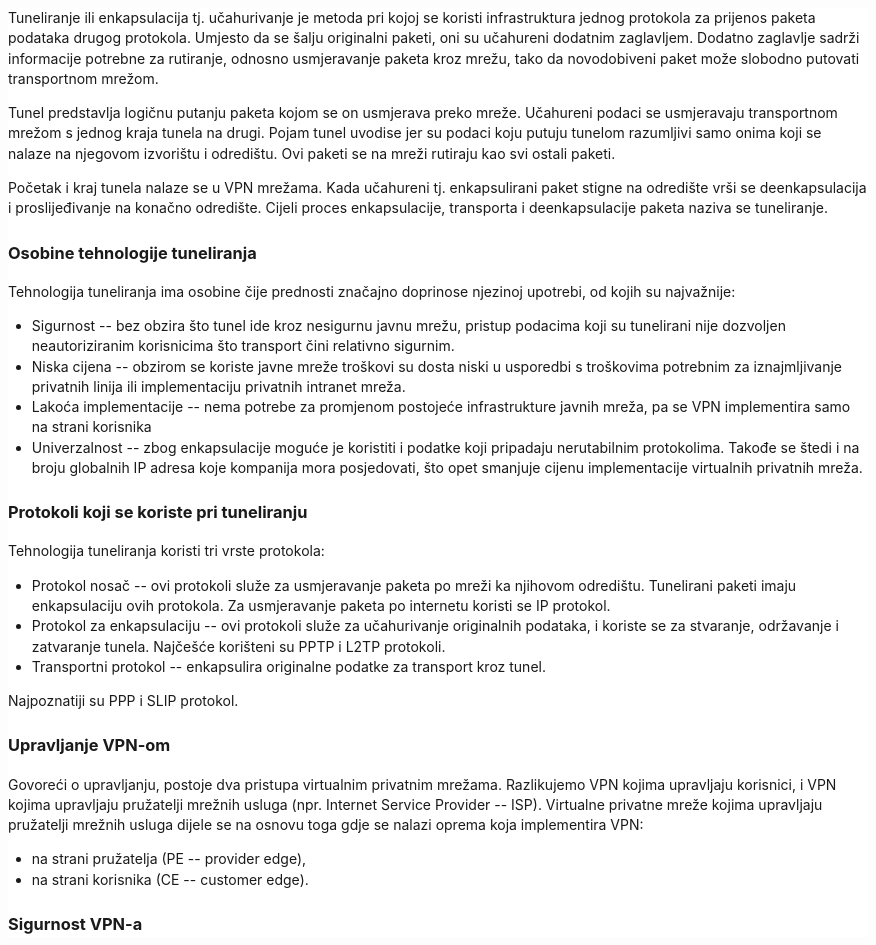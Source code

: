 Tuneliranje ili enkapsulacija tj. učahurivanje je metoda pri kojoj se koristi infrastruktura jednog protokola za prijenos paketa podataka drugog protokola. Umjesto da se šalju originalni paketi, oni su učahureni dodatnim zaglavljem. Dodatno zaglavlje sadrži informacije potrebne za rutiranje, odnosno usmjeravanje paketa kroz mrežu, tako da novodobiveni paket može slobodno putovati transportnom mrežom.

Tunel predstavlja logičnu putanju paketa kojom se on usmjerava preko mreže. Učahureni podaci se usmjeravaju transportnom mrežom s jednog kraja tunela na drugi. Pojam tunel uvodise jer su podaci koju putuju tunelom razumljivi samo onima koji se nalaze na njegovom izvorištu i odredištu. Ovi paketi se na mreži rutiraju kao svi ostali paketi.

Početak i kraj tunela nalaze se u VPN mrežama. Kada učahureni tj. enkapsulirani paket stigne na odredište vrši se deenkapsulacija i proslijeđivanje na konačno odredište. Cijeli proces enkapsulacije, transporta i deenkapsulacije paketa naziva se tuneliranje.

### Osobine tehnologije tuneliranja

Tehnologija tuneliranja ima osobine čije prednosti značajno doprinose njezinoj upotrebi, od kojih su najvažnije:

- Sigurnost -- bez obzira što tunel ide kroz nesigurnu javnu mrežu, pristup podacima koji su tunelirani nije dozvoljen neautoriziranim korisnicima što transport čini relativno sigurnim.
- Niska cijena -- obzirom se koriste javne mreže troškovi su dosta niski u usporedbi s troškovima potrebnim za iznajmljivanje privatnih linija ili implementaciju privatnih intranet mreža.
- Lakoća implementacije -- nema potrebe za promjenom postojeće infrastrukture javnih mreža, pa se VPN implementira samo na strani korisnika
- Univerzalnost -- zbog enkapsulacije moguće je koristiti i podatke koji pripadaju nerutabilnim protokolima. Takođe se štedi i na broju globalnih IP adresa koje kompanija mora posjedovati, što opet smanjuje cijenu implementacije virtualnih privatnih mreža.

### Protokoli koji se koriste pri tuneliranju

Tehnologija tuneliranja koristi tri vrste protokola:

- Protokol nosač -- ovi protokoli služe za usmjeravanje paketa po mreži ka njihovom odredištu. Tunelirani paketi imaju enkapsulaciju ovih protokola. Za usmjeravanje paketa po internetu koristi se IP protokol.
- Protokol za enkapsulaciju -- ovi protokoli služe za učahurivanje originalnih podataka, i koriste se za stvaranje, održavanje i zatvaranje tunela. Najčešće korišteni su PPTP i L2TP protokoli.
- Transportni protokol -- enkapsulira originalne podatke za transport kroz tunel.

Najpoznatiji su PPP i SLIP protokol.

### Upravljanje VPN-om

Govoreći o upravljanju, postoje dva pristupa virtualnim privatnim mrežama. Razlikujemo VPN kojima upravljaju korisnici, i VPN kojima upravljaju pružatelji mrežnih usluga (npr. Internet Service Provider -- ISP). Virtualne privatne mreže kojima upravljaju pružatelji mrežnih usluga dijele se na osnovu toga gdje se nalazi oprema koja implementira VPN:

- na strani pružatelja (PE -- provider edge),
- na strani korisnika (CE -- customer edge).

### Sigurnost VPN-a
